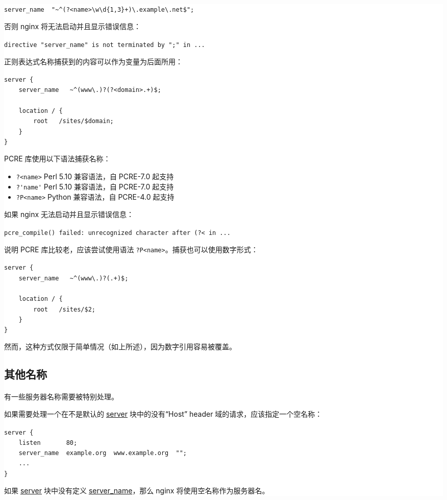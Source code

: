 ```nginx
server_name  "~^(?<name>\w\d{1,3}+)\.example\.net$";
```
否则 nginx 将无法启动并且显示错误信息：

```
directive "server_name" is not terminated by ";" in ...
```
正则表达式名称捕获到的内容可以作为变量为后面所用：

```nginx
server {
    server_name   ~^(www\.)?(?<domain>.+)$;

    location / {
        root   /sites/$domain;
    }
}
```
PCRE 库使用以下语法捕获名称：
- `?<name>` Perl 5.10 兼容语法，自 PCRE-7.0 起支持
- `?'name'` Perl 5.10 兼容语法，自 PCRE-7.0 起支持
- `?P<name>` Python 兼容语法，自 PCRE-4.0 起支持

如果 nginx 无法启动并且显示错误信息：

```
pcre_compile() failed: unrecognized character after (?< in ...
```

说明 PCRE 库比较老，应该尝试使用语法 `?P<name>`。捕获也可以使用数字形式：

```nginx
server {
    server_name   ~^(www\.)?(.+)$;

    location / {
        root   /sites/$2;
    }
}
```
然而，这种方式仅限于简单情况（如上所述），因为数字引用容易被覆盖。

## 其他名称
有一些服务器名称需要被特别处理。

如果需要处理一个在不是默认的 [server](http://nginx.org/en/docs/http/ngx_http_core_module.html#server) 块中的没有“Host” header 域的请求，应该指定一个空名称：

```nginx
server {
    listen       80;
    server_name  example.org  www.example.org  "";
    ...
}
```
如果 [server](http://nginx.org/en/docs/http/ngx_http_core_module.html#server) 块中没有定义 [server_name](http://nginx.org/en/docs/http/ngx_http_core_module.html#server_name)，那么 nginx 将使用空名称作为服务器名。
